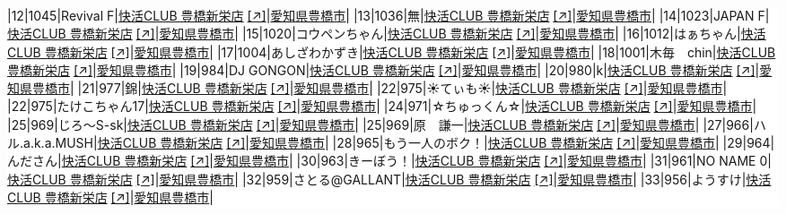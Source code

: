 |12|1045|<span class="rank-name-dl">Revival F</span>|<a href="/darts/rank/shops/fc735fe48481f970f454cb89828a1cfe.html">快活CLUB 豊橋新栄店</a> <a href="https://search.dartslive.com/jp/shop/fc735fe48481f970f454cb89828a1cfe">[↗]</a>|<a href="/darts/rank/愛知県/豊橋市">愛知県豊橋市</a>|
|13|1036|<span class="rank-name-dl">無</span>|<a href="/darts/rank/shops/fc735fe48481f970f454cb89828a1cfe.html">快活CLUB 豊橋新栄店</a> <a href="https://search.dartslive.com/jp/shop/fc735fe48481f970f454cb89828a1cfe">[↗]</a>|<a href="/darts/rank/愛知県/豊橋市">愛知県豊橋市</a>|
|14|1023|<span class="rank-name-dl">JAPAN F</span>|<a href="/darts/rank/shops/fc735fe48481f970f454cb89828a1cfe.html">快活CLUB 豊橋新栄店</a> <a href="https://search.dartslive.com/jp/shop/fc735fe48481f970f454cb89828a1cfe">[↗]</a>|<a href="/darts/rank/愛知県/豊橋市">愛知県豊橋市</a>|
|15|1020|<span class="rank-name-dl">コウペンちゃん</span>|<a href="/darts/rank/shops/fc735fe48481f970f454cb89828a1cfe.html">快活CLUB 豊橋新栄店</a> <a href="https://search.dartslive.com/jp/shop/fc735fe48481f970f454cb89828a1cfe">[↗]</a>|<a href="/darts/rank/愛知県/豊橋市">愛知県豊橋市</a>|
|16|1012|<span class="rank-name-dl">はぁちゃん</span>|<a href="/darts/rank/shops/fc735fe48481f970f454cb89828a1cfe.html">快活CLUB 豊橋新栄店</a> <a href="https://search.dartslive.com/jp/shop/fc735fe48481f970f454cb89828a1cfe">[↗]</a>|<a href="/darts/rank/愛知県/豊橋市">愛知県豊橋市</a>|
|17|1004|<span class="rank-name-dl">あしざわかずき</span>|<a href="/darts/rank/shops/fc735fe48481f970f454cb89828a1cfe.html">快活CLUB 豊橋新栄店</a> <a href="https://search.dartslive.com/jp/shop/fc735fe48481f970f454cb89828a1cfe">[↗]</a>|<a href="/darts/rank/愛知県/豊橋市">愛知県豊橋市</a>|
|18|1001|<span class="rank-name-dl">木毎　chin</span>|<a href="/darts/rank/shops/fc735fe48481f970f454cb89828a1cfe.html">快活CLUB 豊橋新栄店</a> <a href="https://search.dartslive.com/jp/shop/fc735fe48481f970f454cb89828a1cfe">[↗]</a>|<a href="/darts/rank/愛知県/豊橋市">愛知県豊橋市</a>|
|19|984|<span class="rank-name-dl">DJ GONGON</span>|<a href="/darts/rank/shops/fc735fe48481f970f454cb89828a1cfe.html">快活CLUB 豊橋新栄店</a> <a href="https://search.dartslive.com/jp/shop/fc735fe48481f970f454cb89828a1cfe">[↗]</a>|<a href="/darts/rank/愛知県/豊橋市">愛知県豊橋市</a>|
|20|980|<span class="rank-name-dl">k</span>|<a href="/darts/rank/shops/fc735fe48481f970f454cb89828a1cfe.html">快活CLUB 豊橋新栄店</a> <a href="https://search.dartslive.com/jp/shop/fc735fe48481f970f454cb89828a1cfe">[↗]</a>|<a href="/darts/rank/愛知県/豊橋市">愛知県豊橋市</a>|
|21|977|<span class="rank-name-dl">錦</span>|<a href="/darts/rank/shops/fc735fe48481f970f454cb89828a1cfe.html">快活CLUB 豊橋新栄店</a> <a href="https://search.dartslive.com/jp/shop/fc735fe48481f970f454cb89828a1cfe">[↗]</a>|<a href="/darts/rank/愛知県/豊橋市">愛知県豊橋市</a>|
|22|975|<span class="rank-name-dl">☀︎てぃも☀︎</span>|<a href="/darts/rank/shops/fc735fe48481f970f454cb89828a1cfe.html">快活CLUB 豊橋新栄店</a> <a href="https://search.dartslive.com/jp/shop/fc735fe48481f970f454cb89828a1cfe">[↗]</a>|<a href="/darts/rank/愛知県/豊橋市">愛知県豊橋市</a>|
|22|975|<span class="rank-name-dl">たけこちゃん17</span>|<a href="/darts/rank/shops/fc735fe48481f970f454cb89828a1cfe.html">快活CLUB 豊橋新栄店</a> <a href="https://search.dartslive.com/jp/shop/fc735fe48481f970f454cb89828a1cfe">[↗]</a>|<a href="/darts/rank/愛知県/豊橋市">愛知県豊橋市</a>|
|24|971|<span class="rank-name-dl">☆ちゅっくん☆</span>|<a href="/darts/rank/shops/fc735fe48481f970f454cb89828a1cfe.html">快活CLUB 豊橋新栄店</a> <a href="https://search.dartslive.com/jp/shop/fc735fe48481f970f454cb89828a1cfe">[↗]</a>|<a href="/darts/rank/愛知県/豊橋市">愛知県豊橋市</a>|
|25|969|<span class="rank-name-dl">じろ～S-sk</span>|<a href="/darts/rank/shops/fc735fe48481f970f454cb89828a1cfe.html">快活CLUB 豊橋新栄店</a> <a href="https://search.dartslive.com/jp/shop/fc735fe48481f970f454cb89828a1cfe">[↗]</a>|<a href="/darts/rank/愛知県/豊橋市">愛知県豊橋市</a>|
|25|969|<span class="rank-name-dl">原　謙一</span>|<a href="/darts/rank/shops/fc735fe48481f970f454cb89828a1cfe.html">快活CLUB 豊橋新栄店</a> <a href="https://search.dartslive.com/jp/shop/fc735fe48481f970f454cb89828a1cfe">[↗]</a>|<a href="/darts/rank/愛知県/豊橋市">愛知県豊橋市</a>|
|27|966|<span class="rank-name-dl">ハル.a.k.a.MUSH</span>|<a href="/darts/rank/shops/fc735fe48481f970f454cb89828a1cfe.html">快活CLUB 豊橋新栄店</a> <a href="https://search.dartslive.com/jp/shop/fc735fe48481f970f454cb89828a1cfe">[↗]</a>|<a href="/darts/rank/愛知県/豊橋市">愛知県豊橋市</a>|
|28|965|<span class="rank-name-dl">もう一人のボク！</span>|<a href="/darts/rank/shops/fc735fe48481f970f454cb89828a1cfe.html">快活CLUB 豊橋新栄店</a> <a href="https://search.dartslive.com/jp/shop/fc735fe48481f970f454cb89828a1cfe">[↗]</a>|<a href="/darts/rank/愛知県/豊橋市">愛知県豊橋市</a>|
|29|964|<span class="rank-name-dl">んださん</span>|<a href="/darts/rank/shops/fc735fe48481f970f454cb89828a1cfe.html">快活CLUB 豊橋新栄店</a> <a href="https://search.dartslive.com/jp/shop/fc735fe48481f970f454cb89828a1cfe">[↗]</a>|<a href="/darts/rank/愛知県/豊橋市">愛知県豊橋市</a>|
|30|963|<span class="rank-name-dl">きーぼう！</span>|<a href="/darts/rank/shops/fc735fe48481f970f454cb89828a1cfe.html">快活CLUB 豊橋新栄店</a> <a href="https://search.dartslive.com/jp/shop/fc735fe48481f970f454cb89828a1cfe">[↗]</a>|<a href="/darts/rank/愛知県/豊橋市">愛知県豊橋市</a>|
|31|961|<span class="rank-name-dl">NO NAME 0</span>|<a href="/darts/rank/shops/fc735fe48481f970f454cb89828a1cfe.html">快活CLUB 豊橋新栄店</a> <a href="https://search.dartslive.com/jp/shop/fc735fe48481f970f454cb89828a1cfe">[↗]</a>|<a href="/darts/rank/愛知県/豊橋市">愛知県豊橋市</a>|
|32|959|<span class="rank-name-dl">さとる@GALLANT</span>|<a href="/darts/rank/shops/fc735fe48481f970f454cb89828a1cfe.html">快活CLUB 豊橋新栄店</a> <a href="https://search.dartslive.com/jp/shop/fc735fe48481f970f454cb89828a1cfe">[↗]</a>|<a href="/darts/rank/愛知県/豊橋市">愛知県豊橋市</a>|
|33|956|<span class="rank-name-dl">ようすけ</span>|<a href="/darts/rank/shops/fc735fe48481f970f454cb89828a1cfe.html">快活CLUB 豊橋新栄店</a> <a href="https://search.dartslive.com/jp/shop/fc735fe48481f970f454cb89828a1cfe">[↗]</a>|<a href="/darts/rank/愛知県/豊橋市">愛知県豊橋市</a>|